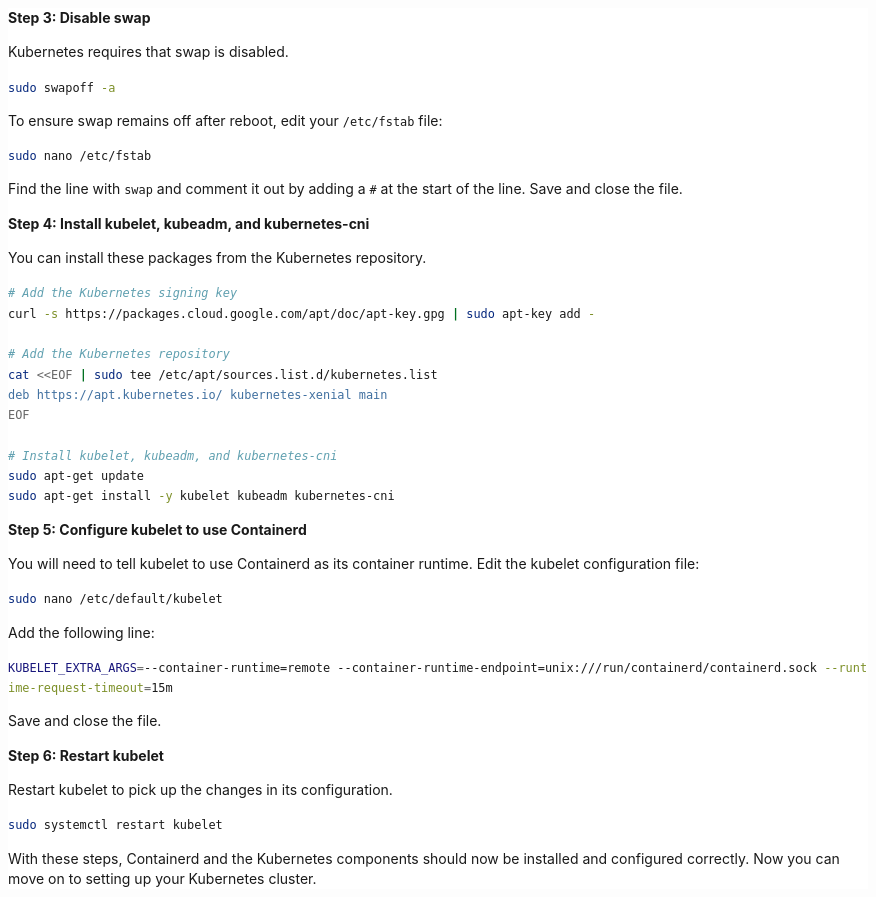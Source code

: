 **Step 3: Disable swap**

Kubernetes requires that swap is disabled.

```bash
sudo swapoff -a
```

To ensure swap remains off after reboot, edit your `/etc/fstab` file:

```bash
sudo nano /etc/fstab
```

Find the line with `swap` and comment it out by adding a `#` at the start of the line. Save and close the file.

**Step 4: Install kubelet, kubeadm, and kubernetes-cni**

You can install these packages from the Kubernetes repository.

```bash
# Add the Kubernetes signing key
curl -s https://packages.cloud.google.com/apt/doc/apt-key.gpg | sudo apt-key add -

# Add the Kubernetes repository
cat <<EOF | sudo tee /etc/apt/sources.list.d/kubernetes.list
deb https://apt.kubernetes.io/ kubernetes-xenial main
EOF

# Install kubelet, kubeadm, and kubernetes-cni
sudo apt-get update
sudo apt-get install -y kubelet kubeadm kubernetes-cni
```

**Step 5: Configure kubelet to use Containerd**

You will need to tell kubelet to use Containerd as its container runtime. Edit the kubelet configuration file:

```bash
sudo nano /etc/default/kubelet
```

Add the following line:

```bash
KUBELET_EXTRA_ARGS=--container-runtime=remote --container-runtime-endpoint=unix:///run/containerd/containerd.sock --runtime-request-timeout=15m
```

Save and close the file.

**Step 6: Restart kubelet**

Restart kubelet to pick up the changes in its configuration.

```bash
sudo systemctl restart kubelet
```

With these steps, Containerd and the Kubernetes components should now be installed and configured correctly. Now you can move on to setting up your Kubernetes cluster.
